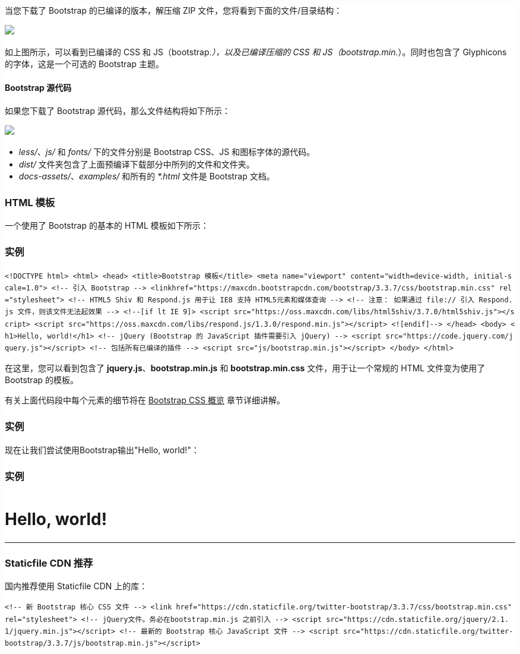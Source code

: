 当您下载了 Bootstrap 的已编译的版本，解压缩 ZIP 文件，您将看到下面的文件/目录结构：

![](https://img-blog.csdnimg.cn/img_convert/1906dbea1020adb856a0474f94cb00b4.png)

如上图所示，可以看到已编译的 CSS 和 JS（bootstrap.*），以及已编译压缩的 CSS 和 JS（bootstrap.min.*）。同时也包含了 Glyphicons 的字体，这是一个可选的 Bootstrap 主题。

#### Bootstrap 源代码

如果您下载了 Bootstrap 源代码，那么文件结构将如下所示：

![](https://img-blog.csdnimg.cn/img_convert/41d444bd458f775454143d6bfbbd7156.png)

*   _less/_、_js/_ 和 _fonts/_ 下的文件分别是 Bootstrap CSS、JS 和图标字体的源代码。
*   _dist/_ 文件夹包含了上面预编译下载部分中所列的文件和文件夹。
*   _docs-assets/_、_examples/_ 和所有的 _*.html_ 文件是 Bootstrap 文档。

### HTML 模板

一个使用了 Bootstrap 的基本的 HTML 模板如下所示：

### 实例

    <!DOCTYPE html> <html> <head> <title>Bootstrap 模板</title> <meta name="viewport" content="width=device-width, initial-scale=1.0"> <!-- 引入 Bootstrap --> <linkhref="https://maxcdn.bootstrapcdn.com/bootstrap/3.3.7/css/bootstrap.min.css" rel="stylesheet"> <!-- HTML5 Shiv 和 Respond.js 用于让 IE8 支持 HTML5元素和媒体查询 --> <!-- 注意： 如果通过 file:// 引入 Respond.js 文件，则该文件无法起效果 --> <!--[if lt IE 9]> <script src="https://oss.maxcdn.com/libs/html5shiv/3.7.0/html5shiv.js"></script> <script src="https://oss.maxcdn.com/libs/respond.js/1.3.0/respond.min.js"></script> <![endif]--> </head> <body> <h1>Hello, world!</h1> <!-- jQuery (Bootstrap 的 JavaScript 插件需要引入 jQuery) --> <script src="https://code.jquery.com/jquery.js"></script> <!-- 包括所有已编译的插件 --> <script src="js/bootstrap.min.js"></script> </body> </html>

在这里，您可以看到包含了 **jquery.js**、**bootstrap.min.js** 和 **bootstrap.min.css** 文件，用于让一个常规的 HTML 文件变为使用了 Bootstrap 的模板。

有关上面代码段中每个元素的细节将在 [Bootstrap CSS 概览](https://www.runoob.com/bootstrap/bootstrap-css-overview.html "Bootstrap CSS 概览") 章节详细讲解。

### 实例

现在让我们尝试使用Bootstrap输出"Hello, world!"：

### 实例

<h1>Hello, world!</h1>

* * *

### Staticfile CDN 推荐

国内推荐使用 Staticfile CDN 上的库：

    <!-- 新 Bootstrap 核心 CSS 文件 --> <link href="https://cdn.staticfile.org/twitter-bootstrap/3.3.7/css/bootstrap.min.css" rel="stylesheet"> <!-- jQuery文件。务必在bootstrap.min.js 之前引入 --> <script src="https://cdn.staticfile.org/jquery/2.1.1/jquery.min.js"></script> <!-- 最新的 Bootstrap 核心 JavaScript 文件 --> <script src="https://cdn.staticfile.org/twitter-bootstrap/3.3.7/js/bootstrap.min.js"></script>
